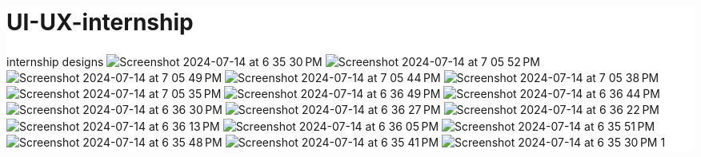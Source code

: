 # UI-UX-internship
internship designs
<img width="1440" alt="Screenshot 2024-07-14 at 6 35 30 PM" src="https://github.com/user-attachments/assets/59bb5d91-d499-4d66-b179-d827a0eda589">
<img width="1440" alt="Screenshot 2024-07-14 at 7 05 52 PM" src="https://github.com/user-attachments/assets/1164643d-42b7-4b2c-8c9b-285d4fe777ab">
<img width="1440" alt="Screenshot 2024-07-14 at 7 05 49 PM" src="https://github.com/user-attachments/assets/8c082d12-14ee-47d3-bbad-b62a9637e667">
<img width="1440" alt="Screenshot 2024-07-14 at 7 05 44 PM" src="https://github.com/user-attachments/assets/54a75ab3-f8d0-48b6-8a2c-db1bdf4e1e57">
<img width="1440" alt="Screenshot 2024-07-14 at 7 05 38 PM" src="https://github.com/user-attachments/assets/fffe2851-2e75-4377-bc8e-fd4eb34c4aed">
<img width="1440" alt="Screenshot 2024-07-14 at 7 05 35 PM" src="https://github.com/user-attachments/assets/792e6dd4-b392-48e8-ae93-abb9b8b4d018">
<img width="1440" alt="Screenshot 2024-07-14 at 6 36 49 PM" src="https://github.com/user-attachments/assets/0f831844-026b-439f-a293-67a308e1638a">
<img width="1440" alt="Screenshot 2024-07-14 at 6 36 44 PM" src="https://github.com/user-attachments/assets/4f67c397-3ec4-428e-9b03-4384a8ae7cd2">
<img width="1440" alt="Screenshot 2024-07-14 at 6 36 30 PM" src="https://github.com/user-attachments/assets/3814c213-0db8-420a-a4ae-24fb7f582eb4">
<img width="1440" alt="Screenshot 2024-07-14 at 6 36 27 PM" src="https://github.com/user-attachments/assets/bc3d7ace-6ba6-4d1e-83e1-ef35b2688070">
<img width="1440" alt="Screenshot 2024-07-14 at 6 36 22 PM" src="https://github.com/user-attachments/assets/63d9b41e-05c8-4be8-8653-2e703fa4fc48">
<img width="1440" alt="Screenshot 2024-07-14 at 6 36 13 PM" src="https://github.com/user-attachments/assets/4509c403-6e47-4185-ae84-470f9f1fb57f">
<img width="1440" alt="Screenshot 2024-07-14 at 6 36 05 PM" src="https://github.com/user-attachments/assets/6e6f7f37-bd8d-4c6a-a7c0-dcd59a4c66a4">
<img width="1440" alt="Screenshot 2024-07-14 at 6 35 51 PM" src="https://github.com/user-attachments/assets/f58e9a2d-4ca4-4447-8bdf-40c268a6d1a0">
<img width="1440" alt="Screenshot 2024-07-14 at 6 35 48 PM" src="https://github.com/user-attachments/assets/45e2e5ec-5945-429a-9256-bb06edd42748">
<img width="1440" alt="Screenshot 2024-07-14 at 6 35 41 PM" src="https://github.com/user-attachments/assets/01bd0440-b3da-4bf8-a94a-f7222fe8b819">
<img width="1440" alt="Screenshot 2024-07-14 at 6 35 30 PM 1" src="https://github.com/user-attachments/assets/33c9a63a-c528-4218-882d-df2faebddce3">
